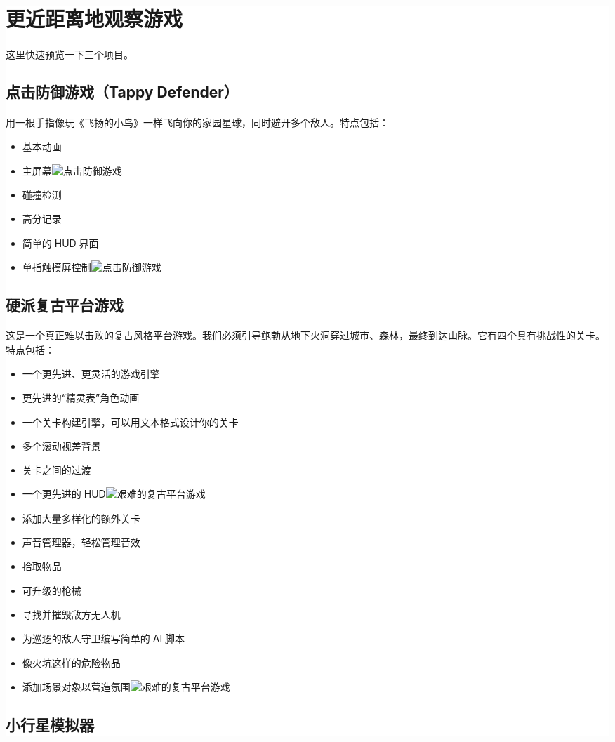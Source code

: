 # 更近距离地观察游戏

这里快速预览一下三个项目。

## 点击防御游戏（Tappy Defender）

用一根手指像玩《飞扬的小鸟》一样飞向你的家园星球，同时避开多个敌人。特点包括：

+   基本动画

+   主屏幕![点击防御游戏](https://github.com/OpenDocCN/freelearn-android-zh/raw/master/docs/andr-gm-prog-ex/img/B04322_01_01.jpg)

+   碰撞检测

+   高分记录

+   简单的 HUD 界面

+   单指触摸屏控制![点击防御游戏](https://github.com/OpenDocCN/freelearn-android-zh/raw/master/docs/andr-gm-prog-ex/img/B04322_01_01b.jpg)

## 硬派复古平台游戏

这是一个真正难以击败的复古风格平台游戏。我们必须引导鲍勃从地下火洞穿过城市、森林，最终到达山脉。它有四个具有挑战性的关卡。特点包括：

+   一个更先进、更灵活的游戏引擎

+   更先进的“精灵表”角色动画

+   一个关卡构建引擎，可以用文本格式设计你的关卡

+   多个滚动视差背景

+   关卡之间的过渡

+   一个更先进的 HUD![艰难的复古平台游戏](https://github.com/OpenDocCN/freelearn-android-zh/raw/master/docs/andr-gm-prog-ex/img/B04322_01_02.jpg)

+   添加大量多样化的额外关卡

+   声音管理器，轻松管理音效

+   拾取物品

+   可升级的枪械

+   寻找并摧毁敌方无人机

+   为巡逻的敌人守卫编写简单的 AI 脚本

+   像火坑这样的危险物品

+   添加场景对象以营造氛围![艰难的复古平台游戏](https://github.com/OpenDocCN/freelearn-android-zh/raw/master/docs/andr-gm-prog-ex/img/B04322_01_02b.jpg)

## 小行星模拟器

